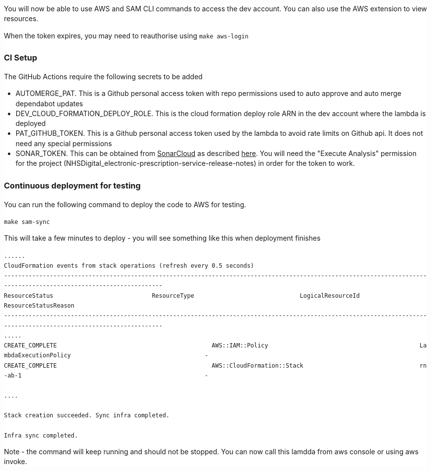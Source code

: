 You will now be able to use AWS and SAM CLI commands to access the dev account. You can also use the AWS extension to view resources.

When the token expires, you may need to reauthorise using `make aws-login`

### CI Setup

The GitHub Actions require the following secrets to be added

- AUTOMERGE_PAT. This is a Github personal access token with repo permissions used to auto approve and auto merge dependabot updates
- DEV_CLOUD_FORMATION_DEPLOY_ROLE. This is the cloud formation deploy role ARN in the dev account where the lambda is deployed
- PAT_GITHUB_TOKEN. This is a Github personal access token used by the lambda to avoid rate limits on Github api. It does not need any special permissions
- SONAR_TOKEN. This can be obtained from [SonarCloud](https://sonarcloud.io/)
  as described [here](https://docs.sonarsource.com/sonarqube/latest/user-guide/user-account/generating-and-using-tokens/).
  You will need the "Execute Analysis" permission for the project (NHSDigital_electronic-prescription-service-release-notes) in order for the token to work.

### Continuous deployment for testing

You can run the following command to deploy the code to AWS for testing.

```
make sam-sync
```

This will take a few minutes to deploy - you will see something like this when deployment finishes

```
......
CloudFormation events from stack operations (refresh every 0.5 seconds)
---------------------------------------------------------------------------------------------------------------------------------------------------------------------
ResourceStatus                            ResourceType                              LogicalResourceId                         ResourceStatusReason
---------------------------------------------------------------------------------------------------------------------------------------------------------------------
.....
CREATE_COMPLETE                                            AWS::IAM::Policy                                           LambdaExecutionPolicy                                      -
CREATE_COMPLETE                                            AWS::CloudFormation::Stack                                 rn-ab-1                                                    -

....

Stack creation succeeded. Sync infra completed.

Infra sync completed.
```

Note - the command will keep running and should not be stopped.
You can now call this lamdda from aws console or using aws invoke.
